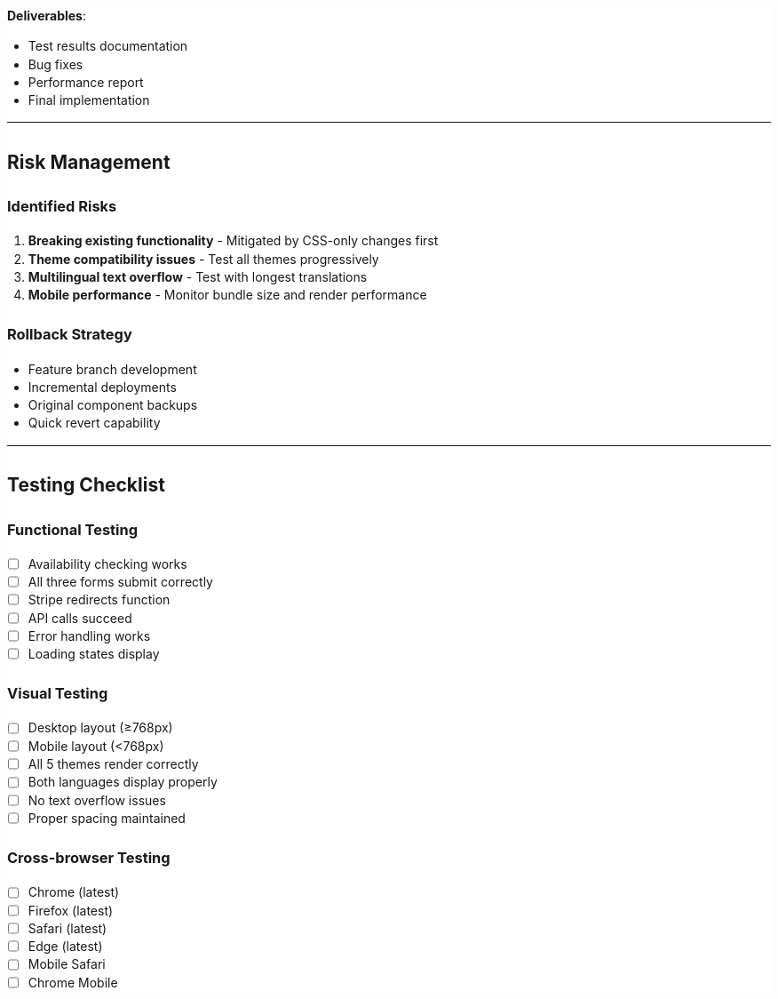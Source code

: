 **Deliverables**:
- Test results documentation
- Bug fixes
- Performance report
- Final implementation

---

## Risk Management

### Identified Risks
1. **Breaking existing functionality** - Mitigated by CSS-only changes first
2. **Theme compatibility issues** - Test all themes progressively
3. **Multilingual text overflow** - Test with longest translations
4. **Mobile performance** - Monitor bundle size and render performance

### Rollback Strategy
- Feature branch development
- Incremental deployments
- Original component backups
- Quick revert capability

---

## Testing Checklist

### Functional Testing
- [ ] Availability checking works
- [ ] All three forms submit correctly
- [ ] Stripe redirects function
- [ ] API calls succeed
- [ ] Error handling works
- [ ] Loading states display

### Visual Testing
- [ ] Desktop layout (≥768px)
- [ ] Mobile layout (<768px)
- [ ] All 5 themes render correctly
- [ ] Both languages display properly
- [ ] No text overflow issues
- [ ] Proper spacing maintained

### Cross-browser Testing
- [ ] Chrome (latest)
- [ ] Firefox (latest)
- [ ] Safari (latest)
- [ ] Edge (latest)
- [ ] Mobile Safari
- [ ] Chrome Mobile
